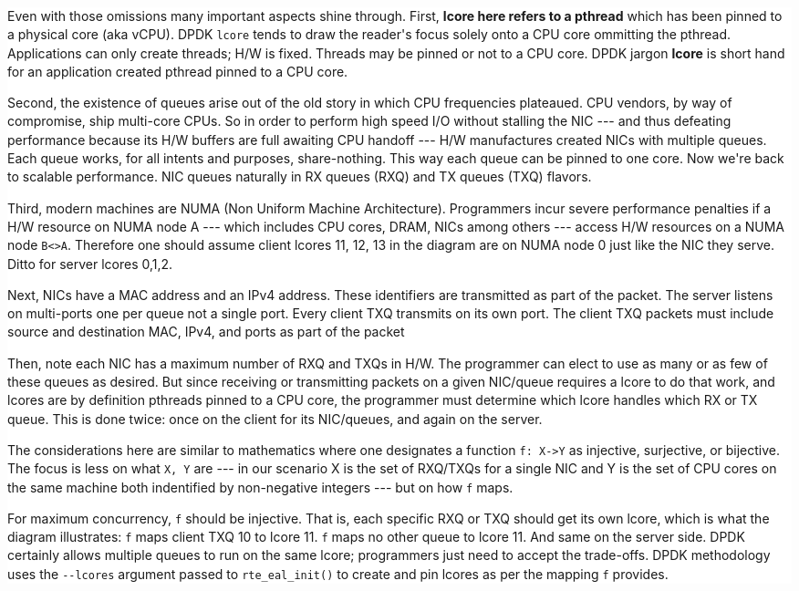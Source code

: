 Even with those omissions many important aspects shine through. First, **lcore here refers to a pthread** which has
been pinned to a physical core (aka vCPU). DPDK `lcore` tends to draw the reader's focus solely onto a CPU core
ommitting the pthread. Applications can only create threads; H/W is fixed. Threads may be pinned or not to a CPU core.
DPDK jargon **lcore** is short hand for an application created pthread pinned to a CPU core.

Second, the existence of queues arise out of the old story in which CPU frequencies plateaued. CPU vendors, by way
of compromise, ship multi-core CPUs. So in order to perform high speed I/O without stalling the NIC --- and thus 
defeating performance because its H/W buffers are full awaiting CPU handoff --- H/W manufactures created NICs with
multiple queues. Each queue works, for all intents and purposes, share-nothing. This way each queue can be pinned to
one core. Now we're back to scalable performance. NIC queues naturally in RX queues (RXQ) and TX queues (TXQ) flavors.

Third, modern machines are NUMA (Non Uniform Machine Architecture). Programmers incur severe performance penalties
if a H/W resource on NUMA node A --- which includes CPU cores, DRAM, NICs among others --- access H/W resources on a
NUMA node `B<>A`. Therefore one should assume client lcores 11, 12, 13 in the diagram are on NUMA node 0 just like
the NIC they serve. Ditto for server lcores 0,1,2.

Next, NICs have a MAC address and an IPv4 address. These identifiers are transmitted as part of the packet. The server
listens on multi-ports one per queue not a single port. Every client TXQ transmits on its own port. The client TXQ
packets must include source and destination MAC, IPv4, and ports as part of the packet

Then, note each NIC has a maximum number of RXQ and TXQs in H/W. The programmer can elect to use as many or as few
of these queues as desired. But since receiving or transmitting packets on a given NIC/queue requires a lcore to do
that work, and lcores are by definition pthreads pinned to a CPU core, the programmer must determine which lcore
handles which RX or TX queue. This is done twice: once on the client for its NIC/queues, and again on the server.

The considerations here are similar to mathematics where one designates a function `f: X->Y` as injective, surjective,
or bijective. The focus is less on what `X, Y` are --- in our scenario X is the set of RXQ/TXQs for a single NIC and Y
is the set of CPU cores on the same machine both indentified by non-negative integers --- but on how `f` maps.

For maximum concurrency, `f` should be injective. That is, each specific RXQ or TXQ should get its own lcore, which is
what the diagram illustrates: `f` maps client TXQ 10 to lcore 11. `f` maps no other queue to lcore 11. And same on the
server side. DPDK certainly allows multiple queues to run on the same lcore; programmers just need to accept the
trade-offs. DPDK methodology uses the `--lcores` argument passed to `rte_eal_init()` to create and pin lcores as per
the mapping `f` provides.
